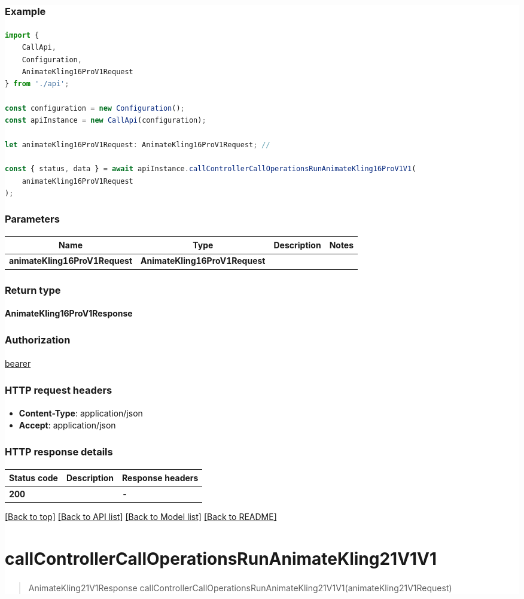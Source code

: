 
### Example

```typescript
import {
    CallApi,
    Configuration,
    AnimateKling16ProV1Request
} from './api';

const configuration = new Configuration();
const apiInstance = new CallApi(configuration);

let animateKling16ProV1Request: AnimateKling16ProV1Request; //

const { status, data } = await apiInstance.callControllerCallOperationsRunAnimateKling16ProV1V1(
    animateKling16ProV1Request
);
```

### Parameters

|Name | Type | Description  | Notes|
|------------- | ------------- | ------------- | -------------|
| **animateKling16ProV1Request** | **AnimateKling16ProV1Request**|  | |


### Return type

**AnimateKling16ProV1Response**

### Authorization

[bearer](../README.md#bearer)

### HTTP request headers

 - **Content-Type**: application/json
 - **Accept**: application/json


### HTTP response details
| Status code | Description | Response headers |
|-------------|-------------|------------------|
|**200** |  |  -  |

[[Back to top]](#) [[Back to API list]](../README.md#documentation-for-api-endpoints) [[Back to Model list]](../README.md#documentation-for-models) [[Back to README]](../README.md)

# **callControllerCallOperationsRunAnimateKling21V1V1**
> AnimateKling21V1Response callControllerCallOperationsRunAnimateKling21V1V1(animateKling21V1Request)

